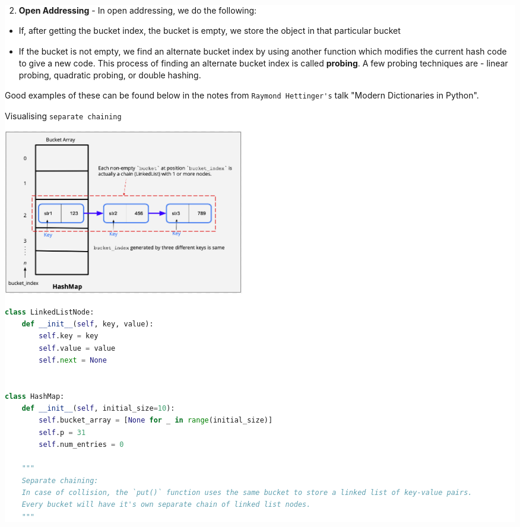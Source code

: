 2. **Open Addressing** - In open addressing, we do the following:

- If, after getting the bucket index,  the bucket is empty, we store the object in that particular bucket

- If the bucket is not empty, we find an alternate bucket index by using another function which modifies the current hash code to give a new code. This process of finding an alternate bucket index is called **probing**. A few probing techniques are - linear probing, quadratic probing, or double hashing.

Good examples of these can be found below in the notes from `Raymond Hettinger's` talk "Modern Dictionaries in Python".

Visualising `separate chaining`

<img src="md_refs/maps7.png" width="400">
  
```python
class LinkedListNode:
    def __init__(self, key, value):
        self.key = key
        self.value = value
        self.next = None


class HashMap:
    def __init__(self, initial_size=10):
        self.bucket_array = [None for _ in range(initial_size)]
        self.p = 31
        self.num_entries = 0

    """
    Separate chaining:
    In case of collision, the `put()` function uses the same bucket to store a linked list of key-value pairs. 
    Every bucket will have it's own separate chain of linked list nodes.
    """
```

[1]:	https://www.youtube.com/watch?v=p33CVV29OG8&ab_channel=SFPython